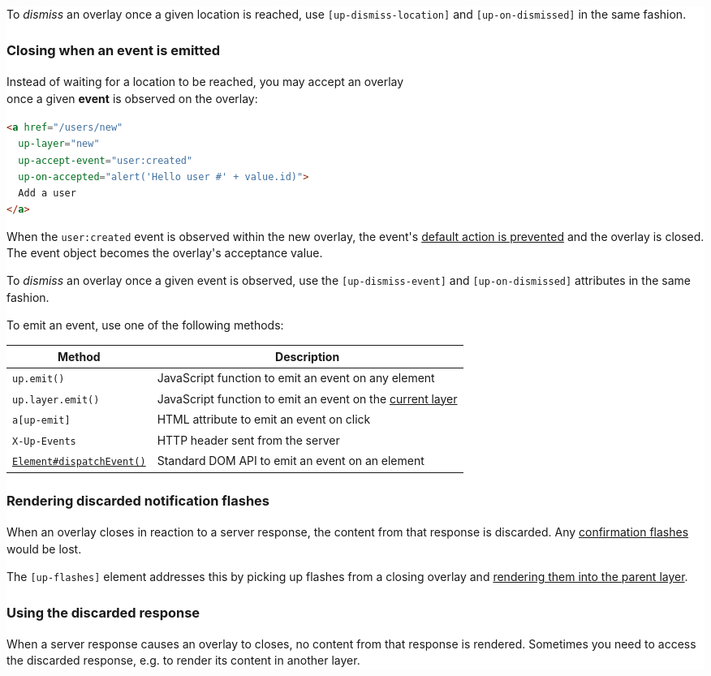 To *dismiss* an overlay once a given location is reached, use `[up-dismiss-location]` and `[up-on-dismissed]` in the same fashion.


### Closing when an event is emitted

Instead of waiting for a location to be reached,
you may accept an overlay\
once a given **event** is observed on the overlay:

```html
<a href="/users/new"
  up-layer="new"
  up-accept-event="user:created"
  up-on-accepted="alert('Hello user #' + value.id)">
  Add a user
</a>
```

When the `user:created` event is observed within the new overlay, the event's [default action is prevented](https://developer.mozilla.org/en-US/docs/Web/API/Event/preventDefault) and the overlay is closed.
The event object becomes the overlay's acceptance value.

To *dismiss* an overlay once a given event is observed, use the `[up-dismiss-event]` and `[up-on-dismissed]` attributes in the same fashion.

To emit an event, use one of the following methods:

| Method               | Description             |
|----------------------|-------------------------|
| `up.emit()`          | JavaScript function to emit an event on any element |
| `up.layer.emit()`    | JavaScript function to emit an event on the [current layer](/up.layer.current) |
| `a[up-emit]`         | HTML attribute to emit an event on click |
| `X-Up-Events`        | HTTP header sent from the server |
| [`Element#dispatchEvent()`](https://developer.mozilla.org/en-US/docs/Web/API/EventTarget/dispatchEvent) | Standard DOM API to emit an event on an element |



### Rendering discarded notification flashes

When an overlay closes in reaction to a server response, the content from that response is discarded.
Any [confirmation flashes](/flashes) would be lost.

The `[up-flashes]` element addresses this by picking up flashes from a closing overlay and
[rendering them into the parent layer](/flashes#from-closing-overlays).



### Using the discarded response

When a server response causes an overlay to closes, no content from that response is rendered.
Sometimes you need to access the discarded response, e.g. to render its content in another layer.
